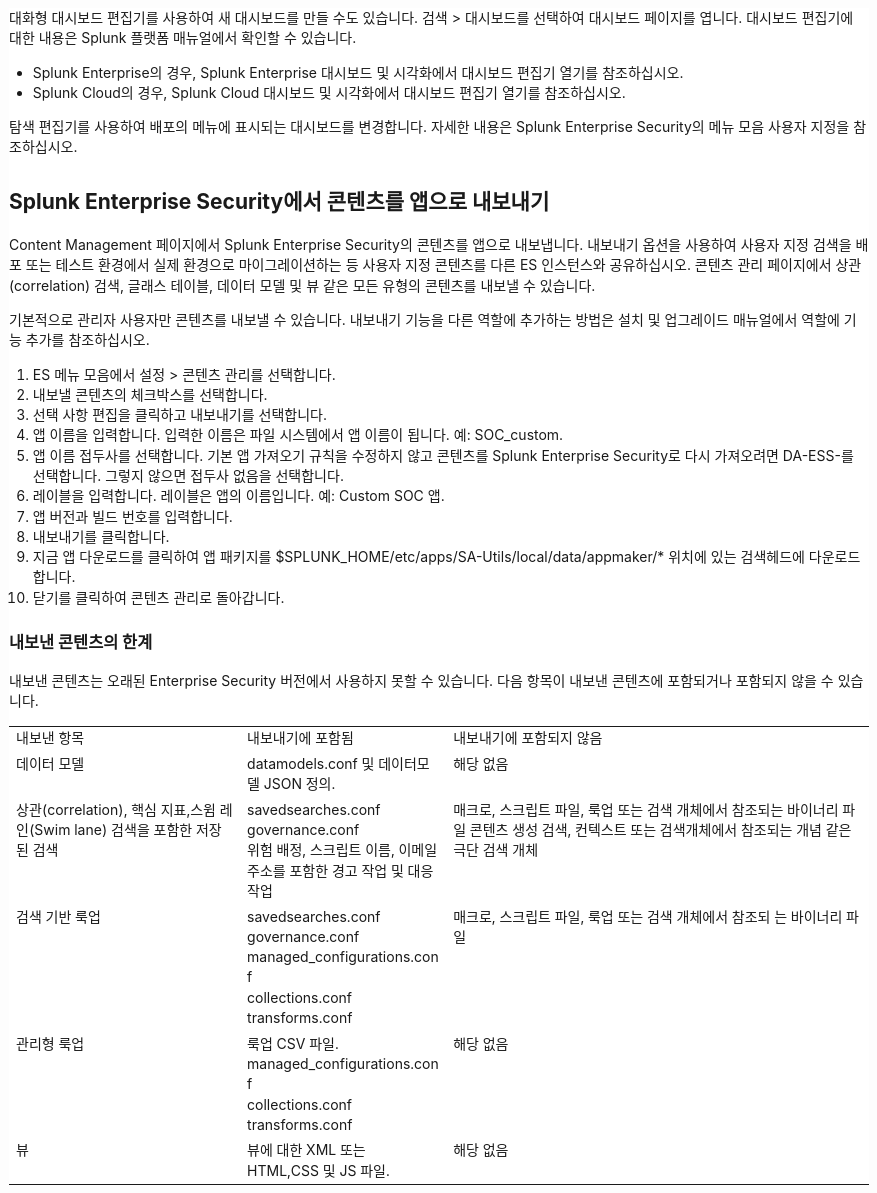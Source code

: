 대화형 대시보드 편집기를 사용하여 새 대시보드를 만들 수도 있습니다. 검색 > 대시보드를 선택하여 대시보드 페이지를 엽니다. 대시보드 편집기에 대한 내용은 Splunk 플랫폼 매뉴얼에서 확인할 수 있습니다.

- Splunk Enterprise의 경우, Splunk Enterprise 대시보드 및 시각화에서 대시보드 편집기 열기를 참조하십시오.
- Splunk Cloud의 경우, Splunk Cloud 대시보드 및 시각화에서 대시보드 편집기 열기를 참조하십시오.

탐색 편집기를 사용하여 배포의 메뉴에 표시되는 대시보드를 변경합니다. 자세한 내용은 Splunk Enterprise Security의 메뉴 모음 사용자 지정을 참조하십시오.

## Splunk Enterprise Security에서 콘텐츠를 앱으로 내보내기

Content Management 페이지에서 Splunk Enterprise Security의 콘텐츠를 앱으로 내보냅니다. 내보내기 옵션을 사용하여 사용자 지정 검색을 배포 또는 테스트 환경에서 실제 환경으로 마이그레이션하는 등 사용자 지정 콘텐츠를 다른 ES 인스턴스와 공유하십시오. 콘텐츠 관리 페이지에서 상관(correlation) 검색, 글래스 테이블, 데이터 모델 및 뷰 같은 모든 유형의 콘텐츠를 내보낼 수 있습니다.

기본적으로 관리자 사용자만 콘텐츠를 내보낼 수 있습니다. 내보내기 기능을 다른 역할에 추가하는 방법은 설치 및 업그레이드 매뉴얼에서 역할에 기능 추가를 참조하십시오.

1. ES 메뉴 모음에서 설정 > 콘텐츠 관리를 선택합니다.
2. 내보낼 콘텐츠의 체크박스를 선택합니다.
3. 선택 사항 편집을 클릭하고 내보내기를 선택합니다.
4. 앱 이름을 입력합니다. 입력한 이름은 파일 시스템에서 앱 이름이 됩니다.
    예: SOC_custom.
5. 앱 이름 접두사를 선택합니다. 기본 앱 가져오기 규칙을 수정하지 않고 콘텐츠를 Splunk Enterprise Security로 다시 가져오려면 DA-ESS-를 선택합니다. 그렇지 않으면 접두사 없음을 선택합니다.
6. 레이블을 입력합니다. 레이블은 앱의 이름입니다.
    예: Custom SOC 앱.
7. 앱 버전과 빌드 번호를 입력합니다.
8. 내보내기를 클릭합니다.
9. 지금 앱 다운로드를 클릭하여 앱 패키지를 $SPLUNK_HOME/etc/apps/SA-Utils/local/data/appmaker/* 위치에 있는 검색헤드에 다운로드합니다.
10. 닫기를 클릭하여 콘텐츠 관리로 돌아갑니다.

### 내보낸 콘텐츠의 한계

내보낸 콘텐츠는 오래된 Enterprise Security 버전에서 사용하지 못할 수 있습니다. 다음 항목이 내보낸 콘텐츠에 포함되거나 포함되지 않을 수 있습니다.

<table>
<tr><td>내보낸 항목</td><td>내보내기에 포함됨</td><td>내보내기에 포함되지 않음</td></tr>
<tr><td>데이터 모델</td><td>datamodels.conf 및 데이터모델 JSON 정의.</td><td>해당 없음</td></tr>
<tr><td>상관(correlation), 핵심 지표,스윔 레인(Swim lane) 검색을 포함한 저장된 검색</td><td>
savedsearches.conf<br/>
governance.conf<br/>
위험 배정, 스크립트 이름, 이메일 주소를 포함한 경고 작업 및 대응 작업</td><td>매크로, 스크립트 파일, 룩업 또는 검색 개체에서 참조되는 바이너리 파일 콘텐츠 생성 검색, 컨텍스트 또는 검색개체에서 참조되는 개념 같은 극단 검색 개체</td></tr>
<tr><td>검색 기반 룩업</td><td>
savedsearches.conf<br/>
governance.conf<br/>
managed_configurations.conf<br/>
collections.conf<br/>
transforms.conf</td><td>매크로, 스크립트 파일, 룩업 또는 검색 개체에서 참조되
는 바이너리 파일</td></tr>
<tr><td>관리형 룩업</td><td>룩업 CSV 파일.<br/>
managed_configurations.conf<br/>
collections.conf<br/>
transforms.conf</td><td>해당 없음</td></tr>
<tr><td>뷰</td><td>뷰에 대한 XML 또는 HTML,CSS 및 JS 파일.</td><td>해당 없음</td></tr>
</table>
